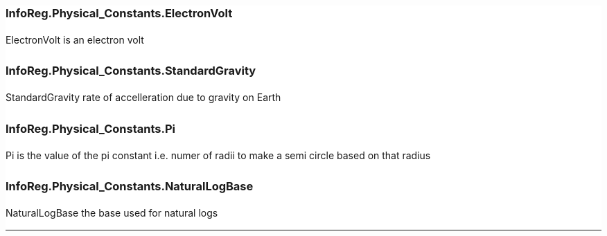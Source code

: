 ### InfoReg.Physical_Constants.ElectronVolt
ElectronVolt is an electron volt
### InfoReg.Physical_Constants.StandardGravity
StandardGravity rate of accelleration due to gravity on Earth
### InfoReg.Physical_Constants.Pi
Pi is the value of the pi constant i.e. numer of radii to make a semi circle based on that radius
### InfoReg.Physical_Constants.NaturalLogBase
NaturalLogBase the base used for natural logs

---
